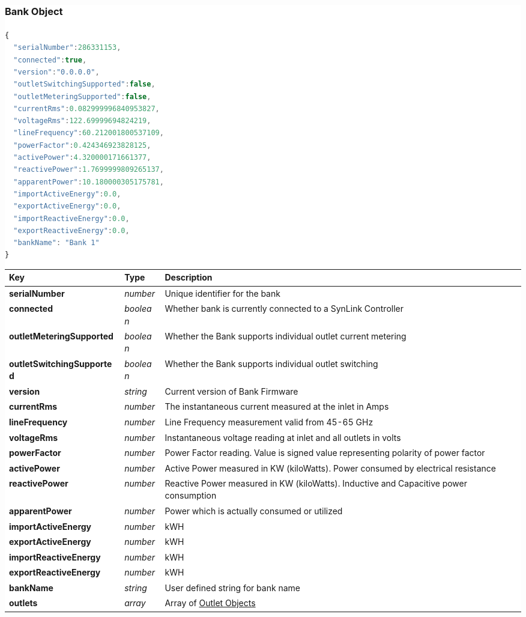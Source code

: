 ### Bank Object

```javascript
{
  "serialNumber":286331153,
  "connected":true,
  "version":"0.0.0.0",
  "outletSwitchingSupported":false,
  "outletMeteringSupported":false,
  "currentRms":0.082999996840953827,
  "voltageRms":122.69999694824219,
  "lineFrequency":60.212001800537109,
  "powerFactor":0.424346923828125,
  "activePower":4.320000171661377,
  "reactivePower":1.7699999809265137,
  "apparentPower":10.180000305175781,
  "importActiveEnergy":0.0,
  "exportActiveEnergy":0.0,
  "importReactiveEnergy":0.0,
  "exportReactiveEnergy":0.0,
  "bankName": "Bank 1"
}
```

| Key | Type | Description |
|:-----|:----|:------------|
|**serialNumber**| *number* | Unique identifier for the bank |
|**connected**| *boolean* | Whether bank is currently connected to a SynLink Controller|
|**outletMeteringSupported**| *boolean* | Whether the Bank supports individual outlet current metering |
|**outletSwitchingSupported**| *boolean* | Whether the Bank supports individual outlet switching |
|**version**| *string* | Current version of Bank Firmware|
|**currentRms**| *number* | The instantaneous current measured at the inlet in Amps|
|**lineFrequency**| *number* | Line Frequency measurement valid from 45-65 GHz|
|**voltageRms**| *number* | Instantaneous voltage reading at inlet and all outlets in volts|
|**powerFactor**| *number* | Power Factor reading. Value is signed value representing polarity of power factor |
|**activePower**| *number* | Active Power measured in KW (kiloWatts). Power consumed by electrical resistance |
|**reactivePower**| *number* | Reactive Power measured in KW (kiloWatts). Inductive and Capacitive power consumption |
|**apparentPower**| *number* | Power which is actually consumed or utilized |
|**importActiveEnergy**| *number* | kWH |
|**exportActiveEnergy**| *number* | kWH |
|**importReactiveEnergy**| *number* | kWH |
|**exportReactiveEnergy**| *number* | kWH |
|**bankName**| *string* | User defined string for bank name |
|**outlets**|*array*|Array of [Outlet Objects](#Outlet-Object)|
